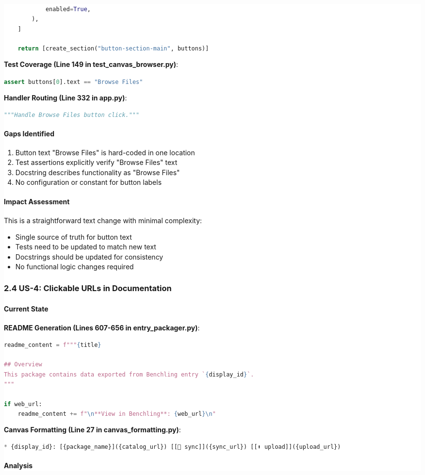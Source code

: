 ```python
            enabled=True,
        ),
    ]

    return [create_section("button-section-main", buttons)]
```

**Test Coverage (Line 149 in test_canvas_browser.py)**:
```python
assert buttons[0].text == "Browse Files"
```

**Handler Routing (Line 332 in app.py)**:
```python
"""Handle Browse Files button click."""
```

#### Gaps Identified

1. Button text "Browse Files" is hard-coded in one location
2. Test assertions explicitly verify "Browse Files" text
3. Docstring describes functionality as "Browse Files"
4. No configuration or constant for button labels

#### Impact Assessment

This is a straightforward text change with minimal complexity:
- Single source of truth for button text
- Tests need to be updated to match new text
- Docstrings should be updated for consistency
- No functional logic changes required

### 2.4 US-4: Clickable URLs in Documentation

#### Current State

**README Generation (Lines 607-656 in entry_packager.py)**:
```python
readme_content = f"""{title}

## Overview
This package contains data exported from Benchling entry `{display_id}`.
"""

if web_url:
    readme_content += f"\n**View in Benchling**: {web_url}\n"
```

**Canvas Formatting (Line 27 in canvas_formatting.py)**:
```python
* {display_id}: [{package_name}]({catalog_url}) [[🔄 sync]]({sync_url}) [[⬆️ upload]]({upload_url})
```

#### Analysis
